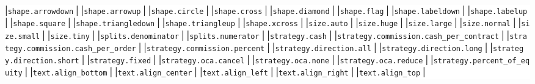 |`shape.arrowdown`                         |
|`shape.arrowup`                           |
|`shape.circle`                            |
|`shape.cross`                             |
|`shape.diamond`                           |
|`shape.flag`                              |
|`shape.labeldown`                         |
|`shape.labelup`                           |
|`shape.square`                            |
|`shape.triangledown`                      |
|`shape.triangleup`                        |
|`shape.xcross`                            |
|`size.auto`                               |
|`size.huge`                               |
|`size.large`                              |
|`size.normal`                             |
|`size.small`                              |
|`size.tiny`                               |
|`splits.denominator`                      |
|`splits.numerator`                        |
|`strategy.cash`                           |
|`strategy.commission.cash_per_contract`   |
|`strategy.commission.cash_per_order`      |
|`strategy.commission.percent`             |
|`strategy.direction.all`                  |
|`strategy.direction.long`                 |
|`strategy.direction.short`                |
|`strategy.fixed`                          |
|`strategy.oca.cancel`                     |
|`strategy.oca.none`                       |
|`strategy.oca.reduce`                     |
|`strategy.percent_of_equity`              |
|`text.align_bottom`                       |
|`text.align_center`                       |
|`text.align_left`                         |
|`text.align_right`                        |
|`text.align_top`                          |